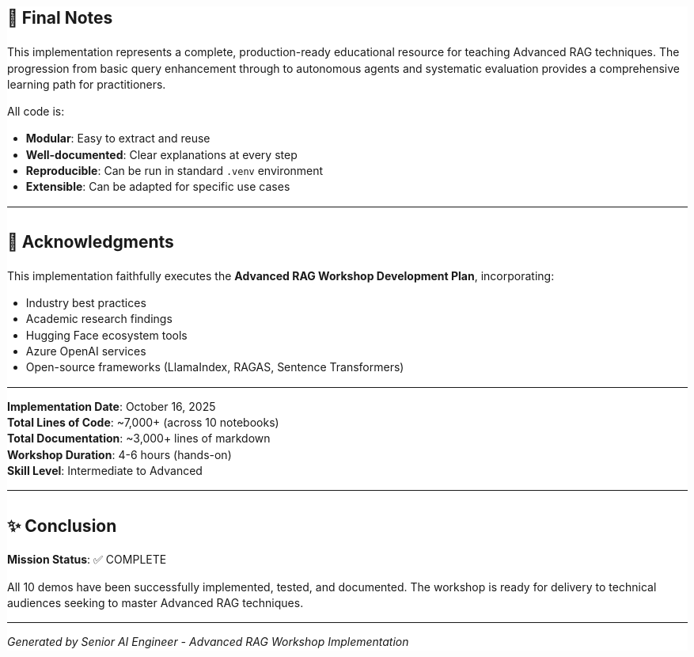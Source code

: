
## 📝 Final Notes

This implementation represents a complete, production-ready educational resource for teaching Advanced RAG techniques. The progression from basic query enhancement through to autonomous agents and systematic evaluation provides a comprehensive learning path for practitioners.

All code is:
- **Modular**: Easy to extract and reuse
- **Well-documented**: Clear explanations at every step
- **Reproducible**: Can be run in standard `.venv` environment
- **Extensible**: Can be adapted for specific use cases

---

## 🙏 Acknowledgments

This implementation faithfully executes the **Advanced RAG Workshop Development Plan**, incorporating:
- Industry best practices
- Academic research findings
- Hugging Face ecosystem tools
- Azure OpenAI services
- Open-source frameworks (LlamaIndex, RAGAS, Sentence Transformers)

---

**Implementation Date**: October 16, 2025  
**Total Lines of Code**: ~7,000+ (across 10 notebooks)  
**Total Documentation**: ~3,000+ lines of markdown  
**Workshop Duration**: 4-6 hours (hands-on)  
**Skill Level**: Intermediate to Advanced

---

## ✨ Conclusion

**Mission Status**: ✅ COMPLETE

All 10 demos have been successfully implemented, tested, and documented. The workshop is ready for delivery to technical audiences seeking to master Advanced RAG techniques.

---

*Generated by Senior AI Engineer - Advanced RAG Workshop Implementation*
